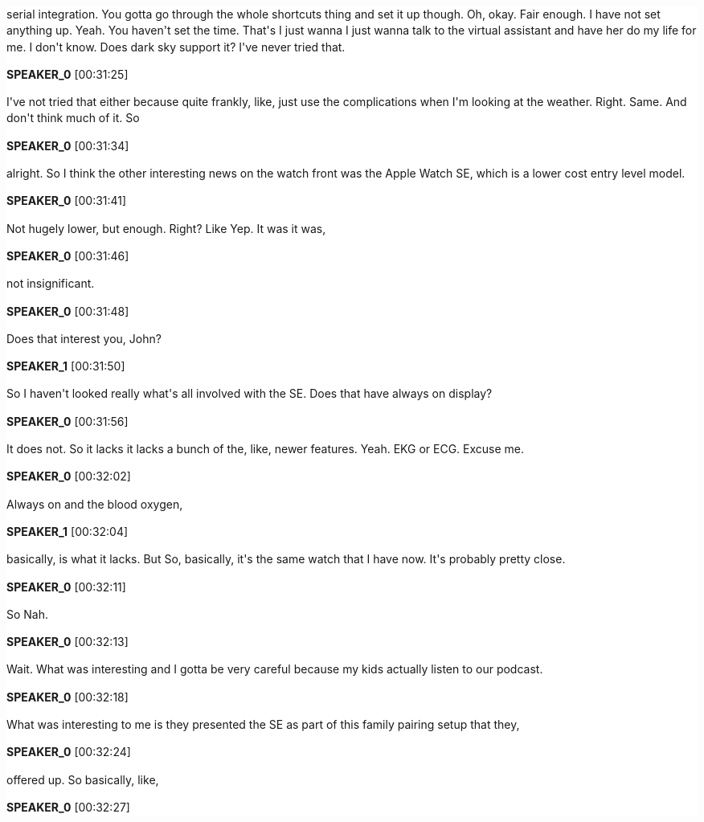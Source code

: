 serial integration. You gotta go through the whole shortcuts thing and set it up though. Oh, okay. Fair enough. I have not set anything up. Yeah. You haven't set the time. That's I just wanna I just wanna talk to the virtual assistant and have her do my life for me. I don't know. Does dark sky support it? I've never tried that.

**SPEAKER_0** [00:31:25]

I've not tried that either because quite frankly, like, just use the complications when I'm looking at the weather. Right. Same. And don't think much of it. So

**SPEAKER_0** [00:31:34]

alright. So I think the other interesting news on the watch front was the Apple Watch SE, which is a lower cost entry level model.

**SPEAKER_0** [00:31:41]

Not hugely lower, but enough. Right? Like Yep. It was it was,

**SPEAKER_0** [00:31:46]

not insignificant.

**SPEAKER_0** [00:31:48]

Does that interest you, John?

**SPEAKER_1** [00:31:50]

So I haven't looked really what's all involved with the SE. Does that have always on display?

**SPEAKER_0** [00:31:56]

It does not. So it lacks it lacks a bunch of the, like, newer features. Yeah. EKG or ECG. Excuse me.

**SPEAKER_0** [00:32:02]

Always on and the blood oxygen,

**SPEAKER_1** [00:32:04]

basically, is what it lacks. But So, basically, it's the same watch that I have now. It's probably pretty close.

**SPEAKER_0** [00:32:11]

So Nah.

**SPEAKER_0** [00:32:13]

Wait. What was interesting and I gotta be very careful because my kids actually listen to our podcast.

**SPEAKER_0** [00:32:18]

What was interesting to me is they presented the SE as part of this family pairing setup that they,

**SPEAKER_0** [00:32:24]

offered up. So basically, like,

**SPEAKER_0** [00:32:27]

